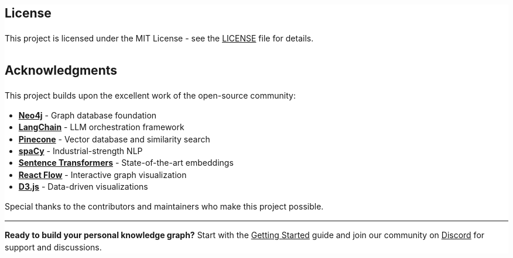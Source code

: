 ## License

This project is licensed under the MIT License - see the [LICENSE](LICENSE) file for details.

## Acknowledgments

This project builds upon the excellent work of the open-source community:

- **[Neo4j](https://neo4j.com/)** - Graph database foundation
- **[LangChain](https://langchain.com/)** - LLM orchestration framework
- **[Pinecone](https://pinecone.io/)** - Vector database and similarity search
- **[spaCy](https://spacy.io/)** - Industrial-strength NLP
- **[Sentence Transformers](https://www.sbert.net/)** - State-of-the-art embeddings
- **[React Flow](https://reactflow.dev/)** - Interactive graph visualization
- **[D3.js](https://d3js.org/)** - Data-driven visualizations

Special thanks to the contributors and maintainers who make this project possible.

---

**Ready to build your personal knowledge graph?** Start with the [Getting Started](#getting-started) guide and join our community on [Discord](https://discord.gg/pkg-ai) for support and discussions.
